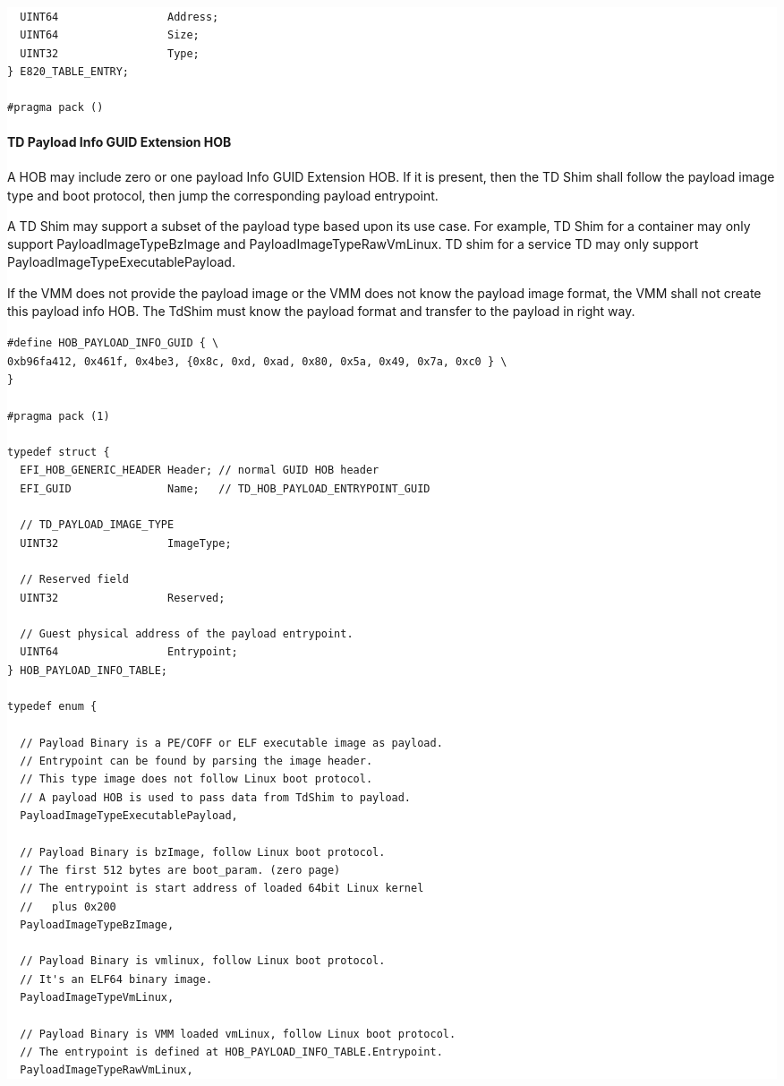 ```
  UINT64                 Address;
  UINT64                 Size;
  UINT32                 Type;
} E820_TABLE_ENTRY;

#pragma pack ()
```

#### TD Payload Info GUID Extension HOB

A HOB may include zero or one payload Info GUID Extension HOB. If it is present,
then the TD Shim shall follow the payload image type and boot protocol, then
jump the corresponding payload entrypoint.

A TD Shim may support a subset of the payload type based upon its use case. For
example, TD Shim for a container may only support PayloadImageTypeBzImage and
PayloadImageTypeRawVmLinux. TD shim for a service TD may only support
PayloadImageTypeExecutablePayload.

If the VMM does not provide the payload image or the VMM does not know the
payload image format, the VMM shall not create this payload info HOB. The TdShim
must know the payload format and transfer to the payload in right way.

```
#define HOB_PAYLOAD_INFO_GUID { \
0xb96fa412, 0x461f, 0x4be3, {0x8c, 0xd, 0xad, 0x80, 0x5a, 0x49, 0x7a, 0xc0 } \
}

#pragma pack (1)

typedef struct {
  EFI_HOB_GENERIC_HEADER Header; // normal GUID HOB header
  EFI_GUID               Name;   // TD_HOB_PAYLOAD_ENTRYPOINT_GUID

  // TD_PAYLOAD_IMAGE_TYPE
  UINT32                 ImageType;

  // Reserved field
  UINT32                 Reserved;

  // Guest physical address of the payload entrypoint.
  UINT64                 Entrypoint;
} HOB_PAYLOAD_INFO_TABLE;

typedef enum {

  // Payload Binary is a PE/COFF or ELF executable image as payload.
  // Entrypoint can be found by parsing the image header.
  // This type image does not follow Linux boot protocol.
  // A payload HOB is used to pass data from TdShim to payload.
  PayloadImageTypeExecutablePayload,

  // Payload Binary is bzImage, follow Linux boot protocol.
  // The first 512 bytes are boot_param. (zero page)
  // The entrypoint is start address of loaded 64bit Linux kernel
  //   plus 0x200
  PayloadImageTypeBzImage,

  // Payload Binary is vmlinux, follow Linux boot protocol.
  // It's an ELF64 binary image.
  PayloadImageTypeVmLinux,

  // Payload Binary is VMM loaded vmLinux, follow Linux boot protocol.
  // The entrypoint is defined at HOB_PAYLOAD_INFO_TABLE.Entrypoint.
  PayloadImageTypeRawVmLinux,
```